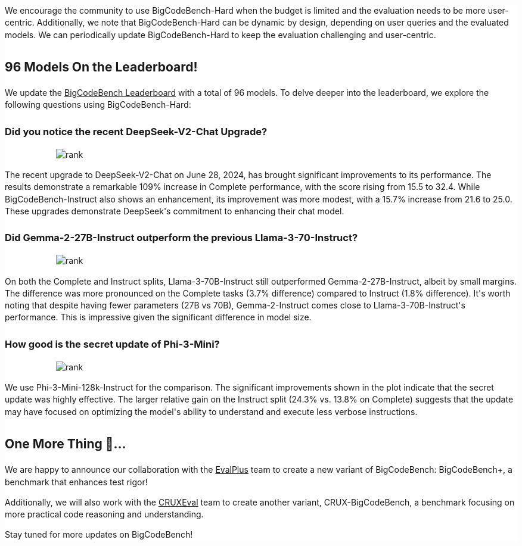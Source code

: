 We encourage the community to use BigCodeBench-Hard when the budget is limited and the evaluation needs to be more user-centric. Additionally, we note that BigCodeBench-Hard can be dynamic by design, depending on user queries and the evaluated models. We can periodically update BigCodeBench-Hard to keep the evaluation challenging and user-centric.

## 96 Models On the Leaderboard!

We update the [BigCodeBench Leaderboard](https://huggingface.co/bigcode/bigcodebench-leaderboard) with a total of 96 models. To delve deeper into the leaderboard, we explore the following questions using BigCodeBench-Hard:

### Did you notice the recent DeepSeek-V2-Chat Upgrade?

<img src="https://github.com/bigcode-bench/bigcode-bench.github.io/blob/main/asset/deepseek_v2_comparison.svg?raw=true" alt="rank" style="display: block; margin-left: auto; margin-right: auto; width: 80%;">

The recent upgrade to DeepSeek-V2-Chat on June 28, 2024, has brought significant improvements to its performance. The results demonstrate a remarkable 109% increase in Complete performance, with the score rising from 15.5 to 32.4. While BigCodeBench-Instruct also shows an enhancement, its improvement was more modest, with a 15.7% increase from 21.6 to 25.0. These upgrades demonstrate DeepSeek's commitment to enhancing their chat model.

### Did Gemma-2-27B-Instruct outperform the previous Llama-3-70-Instruct?

<img src="https://github.com/bigcode-bench/bigcode-bench.github.io/blob/main/asset/gemma_comparison.svg?raw=true" alt="rank" style="display: block; margin-left: auto; margin-right: auto; width: 80%;">

On both the Complete and Instruct splits, Llama-3-70B-Instruct still outperformed Gemma-2-27B-Instruct, albeit by small margins. The difference was more pronounced on the Complete tasks (3.7% difference) compared to Instruct (1.8% difference). It's worth noting that despite having fewer parameters (27B vs 70B), Gemma-2-Instruct comes close to Llama-3-70B-Instruct's performance. This is impressive given the significant difference in model size.

### How good is the secret update of Phi-3-Mini?

<img src="https://github.com/bigcode-bench/bigcode-bench.github.io/blob/main/asset/phi_3_comparison.svg?raw=true" alt="rank" style="display: block; margin-left: auto; margin-right: auto; width: 80%;">

We use Phi-3-Mini-128k-Instruct for the comparison. The significant improvements shown in the plot indicate that the secret update was highly effective. The larger relative gain on the Instruct split (24.3% vs. 13.8% on Complete) suggests that the update may have focused on optimizing the model's ability to understand and execute less verbose instructions.

## One More Thing 🤗...

We are happy to announce our collaboration with the [EvalPlus](https://evalplus.github.io/leaderboard.html) team to create a new variant of BigCodeBench: BigCodeBench+, a benchmark that enhances test rigor!

Additionally, we will also work with the [CRUXEval](https://crux-eval.github.io/) team to create another variant, CRUX-BigCodeBench, a benchmark focusing on more practical code reasoning and understanding.

Stay tuned for more updates on BigCodeBench!
